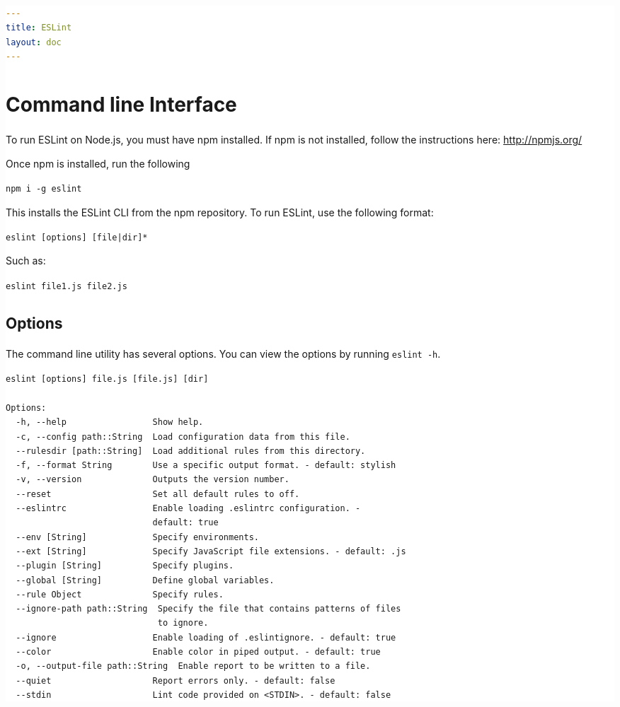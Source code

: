 ```yaml
---
title: ESLint
layout: doc
---
```


# Command line Interface

To run ESLint on Node.js, you must have npm installed. If npm is not installed, follow the instructions here: http://npmjs.org/

Once npm is installed, run the following

    npm i -g eslint

This installs the ESLint CLI from the npm repository. To run ESLint, use the following format:

    eslint [options] [file|dir]*

Such as:

    eslint file1.js file2.js

## Options

The command line utility has several options. You can view the options by running `eslint -h`.

```
eslint [options] file.js [file.js] [dir]

Options:
  -h, --help                 Show help.
  -c, --config path::String  Load configuration data from this file.
  --rulesdir [path::String]  Load additional rules from this directory.
  -f, --format String        Use a specific output format. - default: stylish
  -v, --version              Outputs the version number.
  --reset                    Set all default rules to off.
  --eslintrc                 Enable loading .eslintrc configuration. -
                             default: true
  --env [String]             Specify environments.
  --ext [String]             Specify JavaScript file extensions. - default: .js
  --plugin [String]          Specify plugins.
  --global [String]          Define global variables.
  --rule Object              Specify rules.
  --ignore-path path::String  Specify the file that contains patterns of files
                              to ignore.
  --ignore                   Enable loading of .eslintignore. - default: true
  --color                    Enable color in piped output. - default: true
  -o, --output-file path::String  Enable report to be written to a file.
  --quiet                    Report errors only. - default: false
  --stdin                    Lint code provided on <STDIN>. - default: false
```

